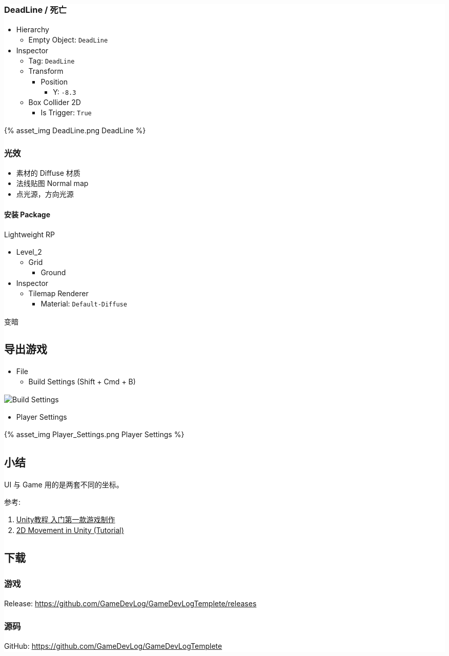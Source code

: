 ### DeadLine / 死亡

* Hierarchy
    * Empty Object: `DeadLine`
* Inspector
    * Tag: `DeadLine`
    * Transform
        * Position
            * Y: `-8.3`
    * Box Collider 2D
        * Is Trigger: `True`

{% asset_img DeadLine.png DeadLine %}

### 光效

* 素材的 Diffuse 材质 
* 法线贴图 Normal map
* 点光源，方向光源

#### 安装 Package

Lightweight RP

* Level_2
    * Grid
        * Ground
* Inspector
    * Tilemap Renderer
        * Material: `Default-Diffuse`

变暗

## 导出游戏

* File
    * Build Settings (Shift + Cmd + B)

![Build Settings](https://game.iosdevlog.com/2019/12/04/Bomber-Man/Build_Settings.png)

* Player Settings

{% asset_img Player_Settings.png Player Settings %}

## 小结

UI 与 Game 用的是两套不同的坐标。

参考:

1. [Unity教程 入门第一款游戏制作](https://space.bilibili.com/370283072/channel/detail?cid=85776)
1. [2D Movement in Unity (Tutorial)](https://www.youtube.com/watch?v=dwcT-Dch0bA)

## 下载

### 游戏

Release: <https://github.com/GameDevLog/GameDevLogTemplete/releases>

### 源码

GitHub: <https://github.com/GameDevLog/GameDevLogTemplete>